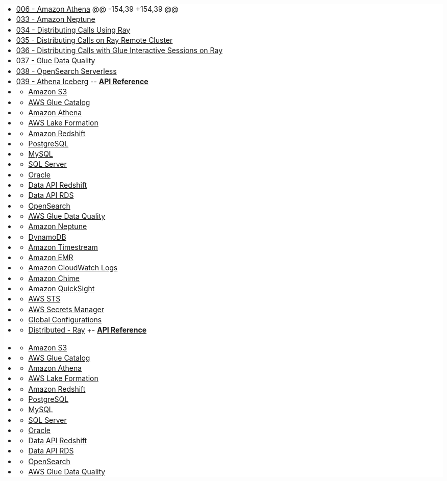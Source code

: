    - [006 - Amazon Athena](https://github.com/aws/aws-sdk-pandas/blob/main/tutorials/006%20-%20Amazon%20Athena.ipynb)
@@ -154,39 +154,39 @@
   - [033 - Amazon Neptune](https://github.com/aws/aws-sdk-pandas/blob/main/tutorials/033%20-%20Amazon%20Neptune.ipynb)
   - [034 - Distributing Calls Using Ray](https://github.com/aws/aws-sdk-pandas/blob/main/tutorials/034%20-%20Distributing%20Calls%20using%20Ray.ipynb)
   - [035 - Distributing Calls on Ray Remote Cluster](https://github.com/aws/aws-sdk-pandas/blob/main/tutorials/035%20-%20Distributing%20Calls%20on%20Ray%20Remote%20Cluster.ipynb)
   - [036 - Distributing Calls with Glue Interactive Sessions on Ray](https://github.com/aws/aws-sdk-pandas/blob/main/tutorials/036%20-%20Distributing%20Calls%20with%20Glue%20Interactive%20Sessions%20on%20Ray.ipynb)
   - [037 - Glue Data Quality](https://github.com/aws/aws-sdk-pandas/blob/main/tutorials/037%20-%20Glue%20Data%20Quality.ipynb)
   - [038 - OpenSearch Serverless](https://github.com/aws/aws-sdk-pandas/blob/main/tutorials/038%20-%20OpenSearch%20Serverless.ipynb)
   - [039 - Athena Iceberg](https://github.com/aws/aws-sdk-pandas/blob/main/tutorials/039%20-%20Athena%20Iceberg.ipynb)
-- [**API Reference**](https://aws-sdk-pandas.readthedocs.io/en/3.2.0/api.html)
-  - [Amazon S3](https://aws-sdk-pandas.readthedocs.io/en/3.2.0/api.html#amazon-s3)
-  - [AWS Glue Catalog](https://aws-sdk-pandas.readthedocs.io/en/3.2.0/api.html#aws-glue-catalog)
-  - [Amazon Athena](https://aws-sdk-pandas.readthedocs.io/en/3.2.0/api.html#amazon-athena)
-  - [AWS Lake Formation](https://aws-sdk-pandas.readthedocs.io/en/3.2.0/api.html#aws-lake-formation)
-  - [Amazon Redshift](https://aws-sdk-pandas.readthedocs.io/en/3.2.0/api.html#amazon-redshift)
-  - [PostgreSQL](https://aws-sdk-pandas.readthedocs.io/en/3.2.0/api.html#postgresql)
-  - [MySQL](https://aws-sdk-pandas.readthedocs.io/en/3.2.0/api.html#mysql)
-  - [SQL Server](https://aws-sdk-pandas.readthedocs.io/en/3.2.0/api.html#sqlserver)
-  - [Oracle](https://aws-sdk-pandas.readthedocs.io/en/3.2.0/api.html#oracle)
-  - [Data API Redshift](https://aws-sdk-pandas.readthedocs.io/en/3.2.0/api.html#data-api-redshift)
-  - [Data API RDS](https://aws-sdk-pandas.readthedocs.io/en/3.2.0/api.html#data-api-rds)
-  - [OpenSearch](https://aws-sdk-pandas.readthedocs.io/en/3.2.0/api.html#opensearch)
-  - [AWS Glue Data Quality](https://aws-sdk-pandas.readthedocs.io/en/3.2.0/api.html#aws-glue-data-quality)
-  - [Amazon Neptune](https://aws-sdk-pandas.readthedocs.io/en/3.2.0/api.html#amazon-neptune)
-  - [DynamoDB](https://aws-sdk-pandas.readthedocs.io/en/3.2.0/api.html#dynamodb)
-  - [Amazon Timestream](https://aws-sdk-pandas.readthedocs.io/en/3.2.0/api.html#amazon-timestream)
-  - [Amazon EMR](https://aws-sdk-pandas.readthedocs.io/en/3.2.0/api.html#amazon-emr)
-  - [Amazon CloudWatch Logs](https://aws-sdk-pandas.readthedocs.io/en/3.2.0/api.html#amazon-cloudwatch-logs)
-  - [Amazon Chime](https://aws-sdk-pandas.readthedocs.io/en/3.2.0/api.html#amazon-chime)
-  - [Amazon QuickSight](https://aws-sdk-pandas.readthedocs.io/en/3.2.0/api.html#amazon-quicksight)
-  - [AWS STS](https://aws-sdk-pandas.readthedocs.io/en/3.2.0/api.html#aws-sts)
-  - [AWS Secrets Manager](https://aws-sdk-pandas.readthedocs.io/en/3.2.0/api.html#aws-secrets-manager)
-  - [Global Configurations](https://aws-sdk-pandas.readthedocs.io/en/3.2.0/api.html#global-configurations)
-  - [Distributed - Ray](https://aws-sdk-pandas.readthedocs.io/en/3.2.0/api.html#distributed-ray)
+- [**API Reference**](https://aws-sdk-pandas.readthedocs.io/en/3.2.1/api.html)
+  - [Amazon S3](https://aws-sdk-pandas.readthedocs.io/en/3.2.1/api.html#amazon-s3)
+  - [AWS Glue Catalog](https://aws-sdk-pandas.readthedocs.io/en/3.2.1/api.html#aws-glue-catalog)
+  - [Amazon Athena](https://aws-sdk-pandas.readthedocs.io/en/3.2.1/api.html#amazon-athena)
+  - [AWS Lake Formation](https://aws-sdk-pandas.readthedocs.io/en/3.2.1/api.html#aws-lake-formation)
+  - [Amazon Redshift](https://aws-sdk-pandas.readthedocs.io/en/3.2.1/api.html#amazon-redshift)
+  - [PostgreSQL](https://aws-sdk-pandas.readthedocs.io/en/3.2.1/api.html#postgresql)
+  - [MySQL](https://aws-sdk-pandas.readthedocs.io/en/3.2.1/api.html#mysql)
+  - [SQL Server](https://aws-sdk-pandas.readthedocs.io/en/3.2.1/api.html#sqlserver)
+  - [Oracle](https://aws-sdk-pandas.readthedocs.io/en/3.2.1/api.html#oracle)
+  - [Data API Redshift](https://aws-sdk-pandas.readthedocs.io/en/3.2.1/api.html#data-api-redshift)
+  - [Data API RDS](https://aws-sdk-pandas.readthedocs.io/en/3.2.1/api.html#data-api-rds)
+  - [OpenSearch](https://aws-sdk-pandas.readthedocs.io/en/3.2.1/api.html#opensearch)
+  - [AWS Glue Data Quality](https://aws-sdk-pandas.readthedocs.io/en/3.2.1/api.html#aws-glue-data-quality)
